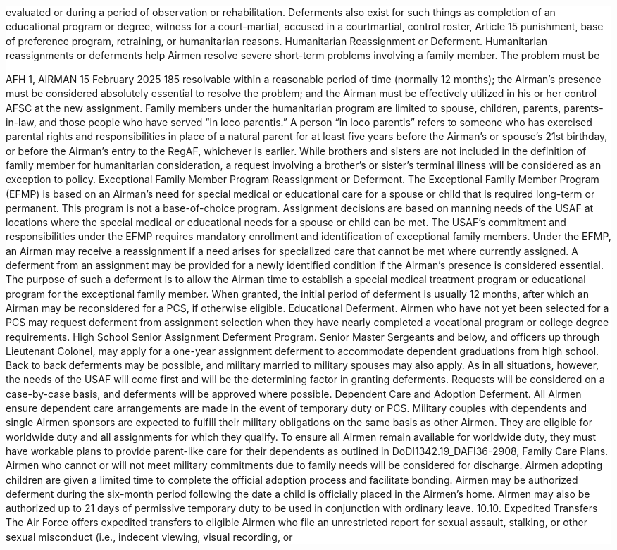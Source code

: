 evaluated or during a period of observation or rehabilitation. Deferments also exist for such things
as completion of an educational program or degree, witness for a court-martial, accused in a courtmartial, control roster, Article 15 punishment, base of preference program, retraining, or
humanitarian reasons. Humanitarian Reassignment or Deferment. Humanitarian reassignments or deferments help
Airmen resolve severe short-term problems involving a family member. The problem must be

AFH 1, AIRMAN 15 February 2025
185
resolvable within a reasonable period of time (normally 12 months); the Airman’s presence must
be considered absolutely essential to resolve the problem; and the Airman must be effectively
utilized in his or her control AFSC at the new assignment. Family members under the humanitarian
program are limited to spouse, children, parents, parents-in-law, and those people who have served
“in loco parentis.” A person “in loco parentis” refers to someone who has exercised parental rights
and responsibilities in place of a natural parent for at least five years before the Airman’s or
spouse’s 21st birthday, or before the Airman’s entry to the RegAF, whichever is earlier. While
brothers and sisters are not included in the definition of family member for humanitarian
consideration, a request involving a brother’s or sister’s terminal illness will be considered as an
exception to policy. Exceptional Family Member Program Reassignment or Deferment. The Exceptional Family
Member Program (EFMP) is based on an Airman’s need for special medical or educational care
for a spouse or child that is required long-term or permanent. This program is not a base-of-choice
program. Assignment decisions are based on manning needs of the USAF at locations where the
special medical or educational needs for a spouse or child can be met. The USAF’s commitment
and responsibilities under the EFMP requires mandatory enrollment and identification of
exceptional family members. Under the EFMP, an Airman may receive a reassignment if a need
arises for specialized care that cannot be met where currently assigned. A deferment from an
assignment may be provided for a newly identified condition if the Airman’s presence is
considered essential. The purpose of such a deferment is to allow the Airman time to establish a
special medical treatment program or educational program for the exceptional family member. When granted, the initial period of deferment is usually 12 months, after which an Airman may be
reconsidered for a PCS, if otherwise eligible. Educational Deferment. Airmen who have not yet been selected for a PCS may request deferment
from assignment selection when they have nearly completed a vocational program or college
degree requirements. High School Senior Assignment Deferment Program. Senior Master Sergeants and below, and
officers up through Lieutenant Colonel, may apply for a one-year assignment deferment to
accommodate dependent graduations from high school. Back to back deferments may be possible, and military married to military spouses may also apply. As in all situations, however, the needs
of the USAF will come first and will be the determining factor in granting deferments. Requests
will be considered on a case-by-case basis, and deferments will be approved where possible. Dependent Care and Adoption Deferment. All Airmen ensure dependent care arrangements are
made in the event of temporary duty or PCS. Military couples with dependents and single Airmen
sponsors are expected to fulfill their military obligations on the same basis as other Airmen. They
are eligible for worldwide duty and all assignments for which they qualify. To ensure all Airmen
remain available for worldwide duty, they must have workable plans to provide parent-like care
for their dependents as outlined in DoDI1342.19_DAFI36-2908, Family Care Plans. Airmen who
cannot or will not meet military commitments due to family needs will be considered for
discharge. Airmen adopting children are given a limited time to complete the official adoption
process and facilitate bonding. Airmen may be authorized deferment during the six-month period
following the date a child is officially placed in the Airmen’s home. Airmen may also be authorized
up to 21 days of permissive temporary duty to be used in conjunction with ordinary leave. 10.10. Expedited Transfers
The Air Force offers expedited transfers to eligible Airmen who file an unrestricted report for
sexual assault, stalking, or other sexual misconduct (i.e., indecent viewing, visual recording, or
